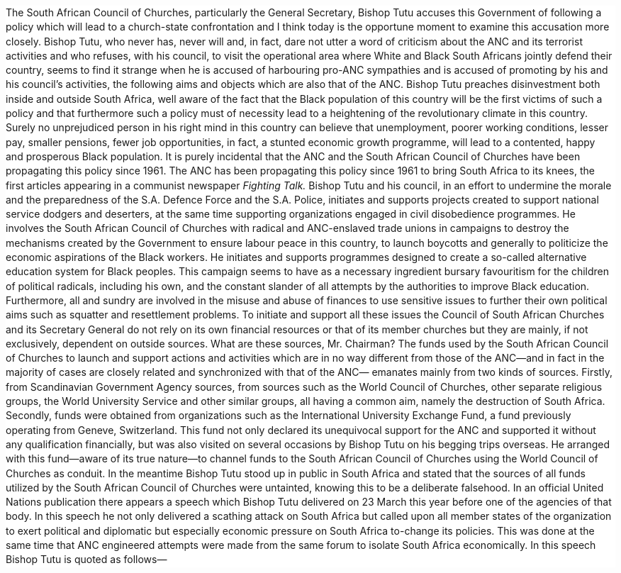 <p>The South African Council of Churches, particularly the General Secretary, Bishop Tutu accuses this Government of following a policy which will lead to a church-state confrontation and I think today is the opportune moment to examine this accusation more closely. Bishop Tutu, who never has, never will and, in fact, dare not utter a word of criticism about the ANC and its terrorist activities and who refuses, with his council, to visit the operational area where White and Black South Africans jointly defend their country, seems to find it strange when he is accused of harbouring pro-ANC sympathies and is accused of promoting by his and his council&#x2019;s activities, the following aims and objects which are also that of the ANC. Bishop Tutu preaches disinvestment both inside and outside South Africa, well aware of the fact that the Black population of this country will be the first victims of such a policy and that furthermore such a policy must of necessity lead to a heightening of the revolutionary climate in this country. Surely no unprejudiced person in his right mind in this country can believe that unemployment, poorer working conditions, lesser pay, smaller pensions, fewer job opportunities, in fact, a stunted economic growth programme, will lead to a contented, happy and prosperous Black population. It is purely incidental that the ANC and the South African Council of Churches have been propagating this policy since 1961. The ANC has been propagating this policy since 1961 to bring South Africa to its knees, the first articles appearing in a communist newspaper <i>Fighting Talk.</i> Bishop Tutu and his council, in an effort to undermine the morale and the preparedness of the S.A. Defence Force and the S.A. Police, initiates and supports projects created to support national service dodgers and deserters, at the same time supporting organizations engaged in civil disobedience programmes. He involves the South African Council of Churches with radical and ANC-enslaved trade unions in campaigns to destroy the mechanisms created by the Government to ensure labour peace in this country, to launch boycotts and generally to politicize the economic aspirations of the Black workers. He initiates and supports programmes designed to create a so-called alternative education system for Black peoples. This campaign seems to have as a necessary ingredient bursary favouritism for the children of political radicals, including his own, and the constant slander of all attempts by the authorities to improve Black education. Furthermore, all and sundry are involved in the misuse and abuse of finances to use sensitive issues to further their own political aims such as squatter and resettlement problems. To initiate and support all these issues the Council of South African Churches and its Secretary General do not rely on its own financial resources or that of its member churches but they are mainly, if not exclusively, dependent on outside sources. What are these sources, Mr. Chairman? The funds used by the South African Council of Churches to launch and support actions and activities which are in no way different from those of the ANC&#x2014;and in fact in the majority of cases are closely related and synchronized with that of the ANC&#x2014; emanates mainly from two kinds of sources. Firstly, from Scandinavian Government Agency sources, from sources such as the World Council of Churches, other separate religious groups, the World University Service and other similar groups, all having a common aim, namely the destruction of South Africa. Secondly, funds were obtained from organizations such as the International University Exchange Fund, a fund previously operating from Geneve, Switzerland. This fund not only declared its unequivocal support for the ANC and supported it without any qualification financially, but was also visited on several occasions by Bishop Tutu on his begging trips overseas. He arranged with this fund&#x2014;aware of its true nature&#x2014;to channel funds to the South African Council <span class="col_615-616" refersTo="page_0327"/>of Churches using the World Council of Churches as conduit. In the meantime Bishop Tutu stood up in public in South Africa and stated that the sources of all funds utilized by the South African Council of Churches were untainted, knowing this to be a deliberate falsehood. In an official United Nations publication there appears a speech which Bishop Tutu delivered on 23 March this year before one of the agencies of that body. In this speech he not only delivered a scathing attack on South Africa but called upon all member states of the organization to exert political and diplomatic but especially economic pressure on South Africa to-change its policies. This was done at the same time that ANC engineered attempts were made from the same forum to isolate South Africa economically. In this speech Bishop Tutu is quoted as follows&#x2014;</p>
